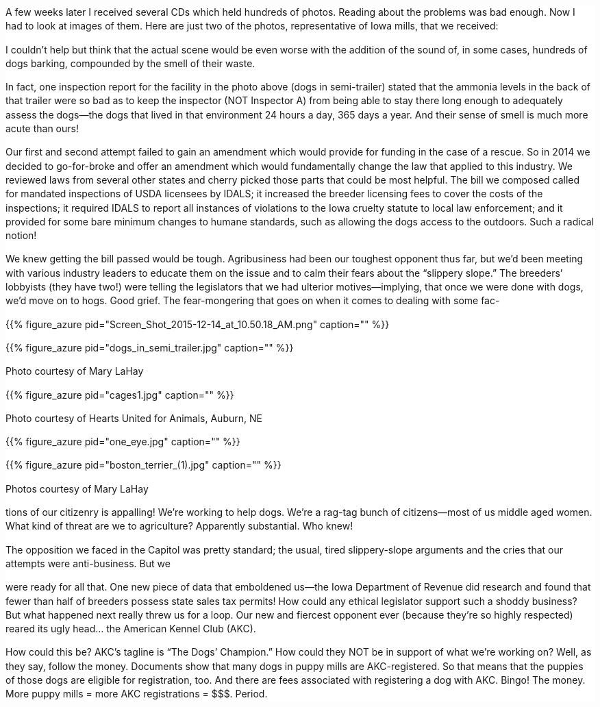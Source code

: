 A few weeks later I received several CDs which held hundreds of photos. Reading about the problems was bad enough. Now I had to look at images of them. Here are just two of the photos, representative of Iowa mills, that we received:

I couldn’t help but think that the actual scene would be even worse with the addition of the sound of, in some cases, hundreds of dogs barking, compounded by the smell of their waste.

In fact, one inspection report for the facility in the photo above (dogs in semi-trailer) stated that the ammonia levels in the back of that trailer were so bad as to keep the inspector (NOT Inspector A) from being able to stay there long enough to adequately assess the dogs—the dogs that lived in that environment 24 hours a day, 365 days a year. And their sense of smell is much more acute than ours!

Our first and second attempt failed to gain an amendment which would provide for funding in the case of a rescue. So in 2014 we decided to go-for-broke and offer an amendment which would fundamentally change the law that applied to this industry. We reviewed laws from several other states and cherry picked those parts that could be most helpful. The bill we composed called for mandated inspections of USDA licensees by IDALS; it increased the breeder licensing fees to cover the costs of the inspections; it required IDALS to report all instances of violations to the Iowa cruelty statute to local law enforcement; and it provided for some bare minimum changes to humane standards, such as allowing the dogs access to the outdoors. Such a radical notion!

We knew getting the bill passed would be tough. Agribusiness had been our toughest opponent thus far, but we’d been meeting with various industry leaders to educate them on the issue and to calm their fears about the “slippery slope.” The breeders’ lobbyists (they have two!) were telling the legislators that we had ulterior motives—implying, that once we were done with dogs, we’d move on to hogs. Good grief. The fear-mongering that goes on when it comes to dealing with some fac-

{{% figure_azure pid="Screen_Shot_2015-12-14_at_10.50.18_AM.png" caption="" %}}

{{% figure_azure pid="dogs_in_semi_trailer.jpg" caption="" %}}

Photo courtesy of Mary LaHay

{{% figure_azure pid="cages1.jpg" caption="" %}}

Photo courtesy of Hearts United for Animals, Auburn, NE

{{% figure_azure pid="one_eye.jpg" caption="" %}}

{{% figure_azure pid="boston_terrier_(1).jpg" caption="" %}}

Photos courtesy of Mary LaHay

tions of our citizenry is appalling! We’re working to help dogs. We’re a rag-tag bunch of citizens—most of us middle aged women. What kind of threat are we to agriculture? Apparently substantial. Who knew!

The opposition we faced in the Capitol was pretty standard; the usual, tired slippery-slope arguments and the cries that our attempts were anti-business. But we

were ready for all that. One new piece of data that emboldened us—the Iowa Department of Revenue did research and found that fewer than half of breeders possess state sales tax permits! How could any ethical legislator support such a shoddy business? But what happened next really threw us for a loop. Our new and fiercest opponent ever (because they’re so highly respected) reared its ugly head… the American Kennel Club (AKC).

How could this be? AKC’s tagline is “The Dogs’ Champion.” How could they NOT be in support of what we’re working on? Well, as they say, follow the money. Documents show that many dogs in puppy mills are AKC-registered. So that means that the puppies of those dogs are eligible for registration, too. And there are fees associated with registering a dog with AKC. Bingo! The money. More puppy mills = more AKC registrations = $$$. Period.
